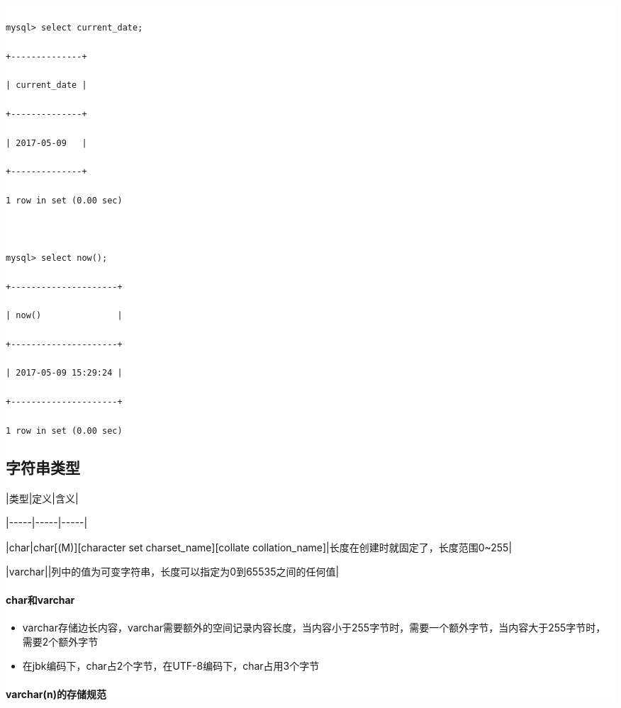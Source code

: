 ```

mysql> select current_date;

+--------------+

| current_date |

+--------------+

| 2017-05-09   |

+--------------+

1 row in set (0.00 sec)



mysql> select now();

+---------------------+

| now()               |

+---------------------+

| 2017-05-09 15:29:24 |

+---------------------+

1 row in set (0.00 sec)

```



## 字符串类型

|类型|定义|含义|

|-----|-----|-----|

|char|char[(M)][character set charset_name][collate collation_name]|长度在创建时就固定了，长度范围0~255|

|varchar||列中的值为可变字符串，长度可以指定为0到65535之间的任何值|

#### char和varchar

* varchar存储边长内容，varchar需要额外的空间记录内容长度，当内容小于255字节时，需要一个额外字节，当内容大于255字节时，需要2个额外字节

* 在jbk编码下，char占2个字节，在UTF-8编码下，char占用3个字节

#### varchar(n)的存储规范
